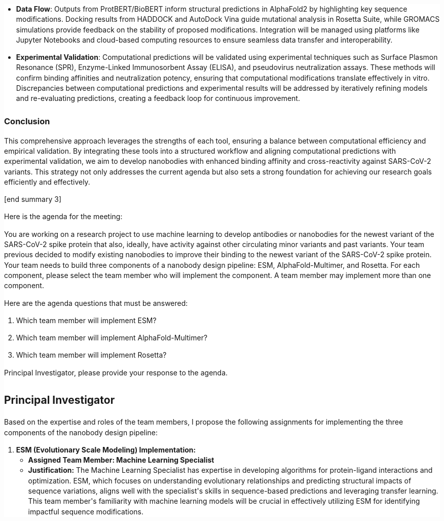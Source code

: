 - **Data Flow**: Outputs from ProtBERT/BioBERT inform structural predictions in AlphaFold2 by highlighting key sequence modifications. Docking results from HADDOCK and AutoDock Vina guide mutational analysis in Rosetta Suite, while GROMACS simulations provide feedback on the stability of proposed modifications. Integration will be managed using platforms like Jupyter Notebooks and cloud-based computing resources to ensure seamless data transfer and interoperability.

- **Experimental Validation**: Computational predictions will be validated using experimental techniques such as Surface Plasmon Resonance (SPR), Enzyme-Linked Immunosorbent Assay (ELISA), and pseudovirus neutralization assays. These methods will confirm binding affinities and neutralization potency, ensuring that computational modifications translate effectively in vitro. Discrepancies between computational predictions and experimental results will be addressed by iteratively refining models and re-evaluating predictions, creating a feedback loop for continuous improvement.

### Conclusion

This comprehensive approach leverages the strengths of each tool, ensuring a balance between computational efficiency and empirical validation. By integrating these tools into a structured workflow and aligning computational predictions with experimental validation, we aim to develop nanobodies with enhanced binding affinity and cross-reactivity against SARS-CoV-2 variants. This strategy not only addresses the current agenda but also sets a strong foundation for achieving our research goals efficiently and effectively.

[end summary 3]

Here is the agenda for the meeting:

You are working on a research project to use machine learning to develop antibodies or nanobodies for the newest variant of the SARS-CoV-2 spike protein that also, ideally, have activity against other circulating minor variants and past variants. Your team previous decided to modify existing nanobodies to improve their binding to the newest variant of the SARS-CoV-2 spike protein. Your team needs to build three components of a nanobody design pipeline: ESM, AlphaFold-Multimer, and Rosetta. For each component, please select the team member who will implement the component. A team member may implement more than one component.

Here are the agenda questions that must be answered:

1. Which team member will implement ESM?

2. Which team member will implement AlphaFold-Multimer?

3. Which team member will implement Rosetta?

Principal Investigator, please provide your response to the agenda.

## Principal Investigator

Based on the expertise and roles of the team members, I propose the following assignments for implementing the three components of the nanobody design pipeline:

1. **ESM (Evolutionary Scale Modeling) Implementation:**
   - **Assigned Team Member: Machine Learning Specialist**
   - **Justification:** The Machine Learning Specialist has expertise in developing algorithms for protein-ligand interactions and optimization. ESM, which focuses on understanding evolutionary relationships and predicting structural impacts of sequence variations, aligns well with the specialist's skills in sequence-based predictions and leveraging transfer learning. This team member's familiarity with machine learning models will be crucial in effectively utilizing ESM for identifying impactful sequence modifications.
